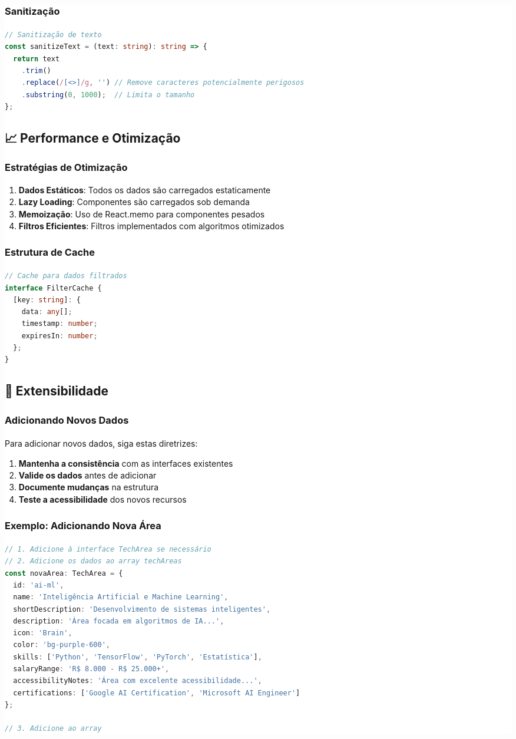 ### Sanitização

```typescript
// Sanitização de texto
const sanitizeText = (text: string): string => {
  return text
    .trim()
    .replace(/[<>]/g, '') // Remove caracteres potencialmente perigosos
    .substring(0, 1000);  // Limita o tamanho
};
```

## 📈 Performance e Otimização

### Estratégias de Otimização

1. **Dados Estáticos**: Todos os dados são carregados estaticamente
2. **Lazy Loading**: Componentes são carregados sob demanda
3. **Memoização**: Uso de React.memo para componentes pesados
4. **Filtros Eficientes**: Filtros implementados com algoritmos otimizados

### Estrutura de Cache

```typescript
// Cache para dados filtrados
interface FilterCache {
  [key: string]: {
    data: any[];
    timestamp: number;
    expiresIn: number;
  };
}
```

## 🔧 Extensibilidade

### Adicionando Novos Dados

Para adicionar novos dados, siga estas diretrizes:

1. **Mantenha a consistência** com as interfaces existentes
2. **Valide os dados** antes de adicionar
3. **Documente mudanças** na estrutura
4. **Teste a acessibilidade** dos novos recursos

### Exemplo: Adicionando Nova Área

```typescript
// 1. Adicione à interface TechArea se necessário
// 2. Adicione os dados ao array techAreas
const novaArea: TechArea = {
  id: 'ai-ml',
  name: 'Inteligência Artificial e Machine Learning',
  shortDescription: 'Desenvolvimento de sistemas inteligentes',
  description: 'Área focada em algoritmos de IA...',
  icon: 'Brain',
  color: 'bg-purple-600',
  skills: ['Python', 'TensorFlow', 'PyTorch', 'Estatística'],
  salaryRange: 'R$ 8.000 - R$ 25.000+',
  accessibilityNotes: 'Área com excelente acessibilidade...',
  certifications: ['Google AI Certification', 'Microsoft AI Engineer']
};

// 3. Adicione ao array
```
